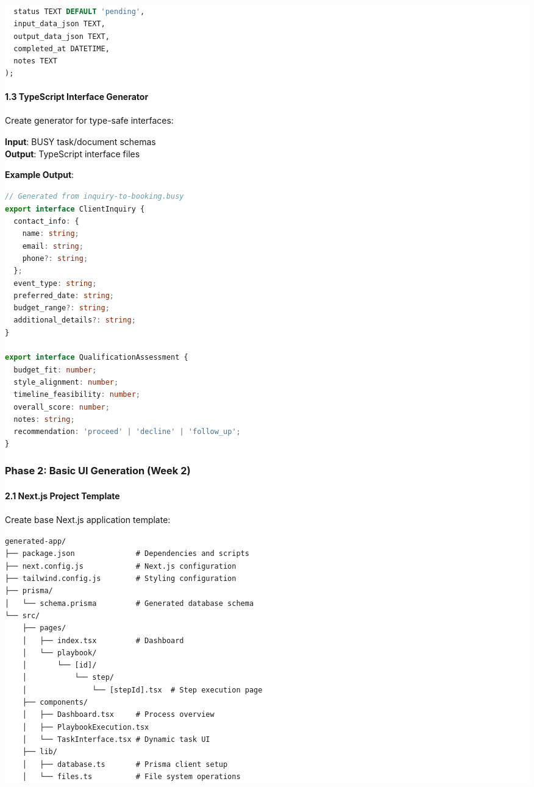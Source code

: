 ```sql
  status TEXT DEFAULT 'pending',
  input_data_json TEXT,
  output_data_json TEXT,
  completed_at DATETIME,
  notes TEXT
);
```

#### 1.3 TypeScript Interface Generator
Create generator for type-safe interfaces:

**Input**: BUSY task/document schemas  
**Output**: TypeScript interface files

**Example Output**:
```typescript
// Generated from inquiry-to-booking.busy
export interface ClientInquiry {
  contact_info: {
    name: string;
    email: string;
    phone?: string;
  };
  event_type: string;
  preferred_date: string;
  budget_range?: string;
  additional_details?: string;
}

export interface QualificationAssessment {
  budget_fit: number;
  style_alignment: number;
  timeline_feasibility: number;
  overall_score: number;
  notes: string;
  recommendation: 'proceed' | 'decline' | 'follow_up';
}
```

### Phase 2: Basic UI Generation (Week 2)

#### 2.1 Next.js Project Template
Create base Next.js application template:

```
generated-app/
├── package.json              # Dependencies and scripts
├── next.config.js            # Next.js configuration
├── tailwind.config.js        # Styling configuration
├── prisma/
│   └── schema.prisma         # Generated database schema
└── src/
    ├── pages/
    │   ├── index.tsx         # Dashboard
    │   └── playbook/
    │       └── [id]/
    │           └── step/
    │               └── [stepId].tsx  # Step execution page
    ├── components/
    │   ├── Dashboard.tsx     # Process overview
    │   ├── PlaybookExecution.tsx
    │   └── TaskInterface.tsx # Dynamic task UI
    ├── lib/
    │   ├── database.ts       # Prisma client setup
    │   └── files.ts          # File system operations
```